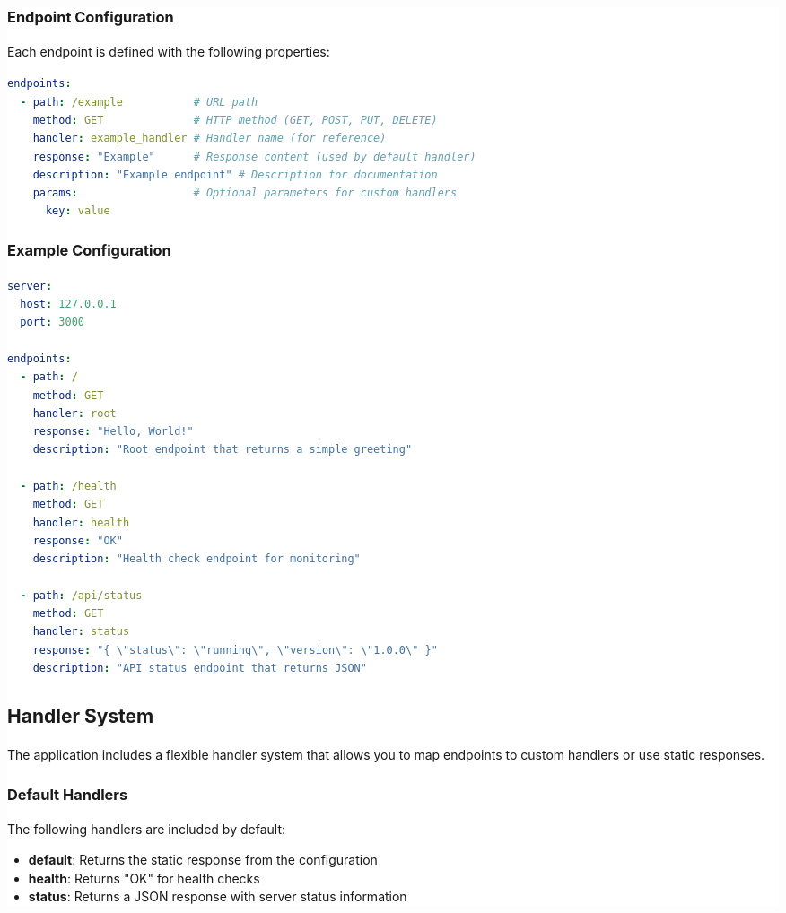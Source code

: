 ### Endpoint Configuration

Each endpoint is defined with the following properties:

```yaml
endpoints:
  - path: /example           # URL path
    method: GET              # HTTP method (GET, POST, PUT, DELETE)
    handler: example_handler # Handler name (for reference)
    response: "Example"      # Response content (used by default handler)
    description: "Example endpoint" # Description for documentation
    params:                  # Optional parameters for custom handlers
      key: value
```

### Example Configuration

```yaml
server:
  host: 127.0.0.1
  port: 3000

endpoints:
  - path: /
    method: GET
    handler: root
    response: "Hello, World!"
    description: "Root endpoint that returns a simple greeting"
    
  - path: /health
    method: GET
    handler: health
    response: "OK"
    description: "Health check endpoint for monitoring"
    
  - path: /api/status
    method: GET
    handler: status
    response: "{ \"status\": \"running\", \"version\": \"1.0.0\" }"
    description: "API status endpoint that returns JSON"
```

## Handler System

The application includes a flexible handler system that allows you to map endpoints to custom handlers or use static responses.

### Default Handlers

The following handlers are included by default:

- **default**: Returns the static response from the configuration
- **health**: Returns "OK" for health checks
- **status**: Returns a JSON response with server status information
